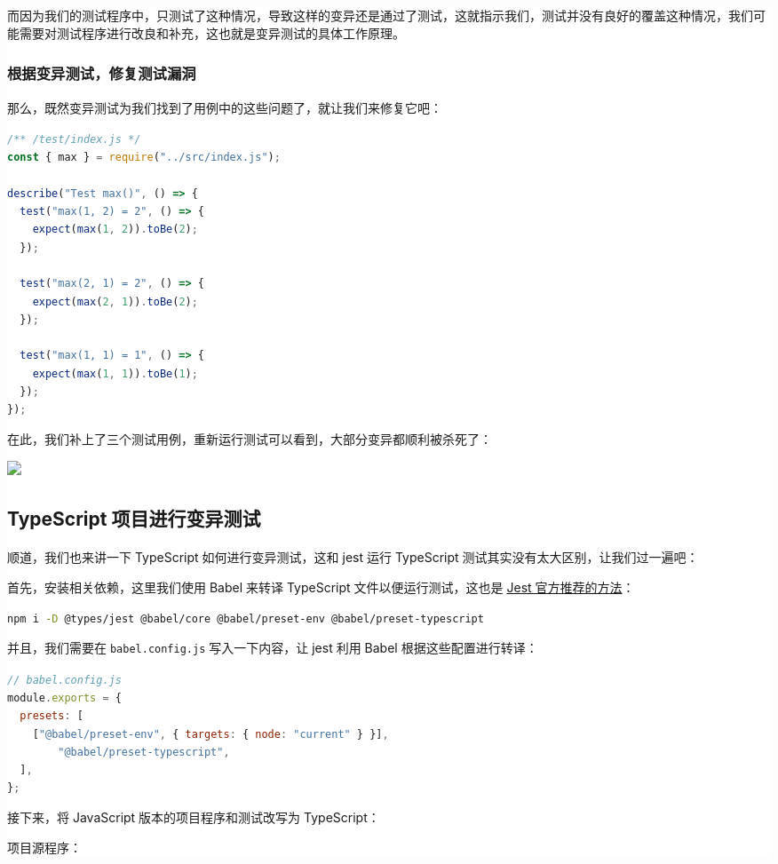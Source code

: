 而因为我们的测试程序中，只测试了这种情况，导致这样的变异还是通过了测试，这就指示我们，测试并没有良好的覆盖这种情况，我们可能需要对测试程序进行改良和补充，这也就是变异测试的具体工作原理。


### 根据变异测试，修复测试漏洞

那么，既然变异测试为我们找到了用例中的这些问题了，就让我们来修复它吧：

```js
/** /test/index.js */
const { max } = require("../src/index.js");

describe("Test max()", () => {
  test("max(1, 2) = 2", () => {
    expect(max(1, 2)).toBe(2);
  });

  test("max(2, 1) = 2", () => {
    expect(max(2, 1)).toBe(2);
  });

  test("max(1, 1) = 1", () => {
    expect(max(1, 1)).toBe(1);
  });
});
```

在此，我们补上了三个测试用例，重新运行测试可以看到，大部分变异都顺利被杀死了：

![](https://p1-juejin.byteimg.com/tos-cn-i-k3u1fbpfcp/f10b86b480394383be374c71005e8adb~tplv-k3u1fbpfcp-watermark.image)


## TypeScript 项目进行变异测试

顺道，我们也来讲一下 TypeScript 如何进行变异测试，这和 jest 运行 TypeScript 测试其实没有太大区别，让我们过一遍吧：

首先，安装相关依赖，这里我们使用 Babel 来转译 TypeScript 文件以便运行测试，这也是 [Jest 官方推荐的方法](https://jestjs.io/docs/en/getting-started#using-typescript)：

```bash
npm i -D @types/jest @babel/core @babel/preset-env @babel/preset-typescript
```

并且，我们需要在 `babel.config.js` 写入一下内容，让 jest 利用 Babel 根据这些配置进行转译：

```js
// babel.config.js
module.exports = {
  presets: [
    ["@babel/preset-env", { targets: { node: "current" } }],
        "@babel/preset-typescript",
  ],
};
```

接下来，将 JavaScript 版本的项目程序和测试改写为 TypeScript：

项目源程序：

